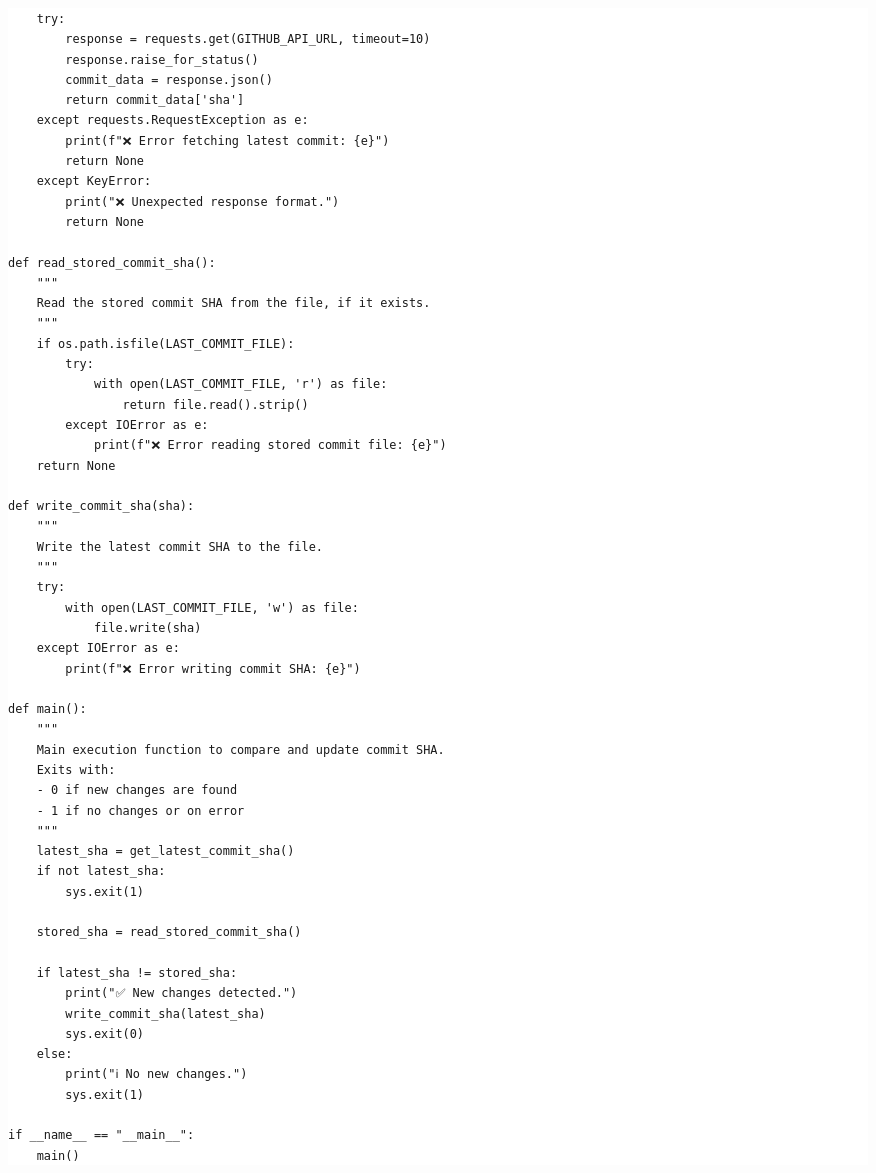 ```
    try:
        response = requests.get(GITHUB_API_URL, timeout=10)
        response.raise_for_status()
        commit_data = response.json()
        return commit_data['sha']
    except requests.RequestException as e:
        print(f"❌ Error fetching latest commit: {e}")
        return None
    except KeyError:
        print("❌ Unexpected response format.")
        return None

def read_stored_commit_sha():
    """
    Read the stored commit SHA from the file, if it exists.
    """
    if os.path.isfile(LAST_COMMIT_FILE):
        try:
            with open(LAST_COMMIT_FILE, 'r') as file:
                return file.read().strip()
        except IOError as e:
            print(f"❌ Error reading stored commit file: {e}")
    return None

def write_commit_sha(sha):
    """
    Write the latest commit SHA to the file.
    """
    try:
        with open(LAST_COMMIT_FILE, 'w') as file:
            file.write(sha)
    except IOError as e:
        print(f"❌ Error writing commit SHA: {e}")

def main():
    """
    Main execution function to compare and update commit SHA.
    Exits with:
    - 0 if new changes are found
    - 1 if no changes or on error
    """
    latest_sha = get_latest_commit_sha()
    if not latest_sha:
        sys.exit(1)

    stored_sha = read_stored_commit_sha()

    if latest_sha != stored_sha:
        print("✅ New changes detected.")
        write_commit_sha(latest_sha)
        sys.exit(0)
    else:
        print("ℹ️ No new changes.")
        sys.exit(1)

if __name__ == "__main__":
    main()

```
